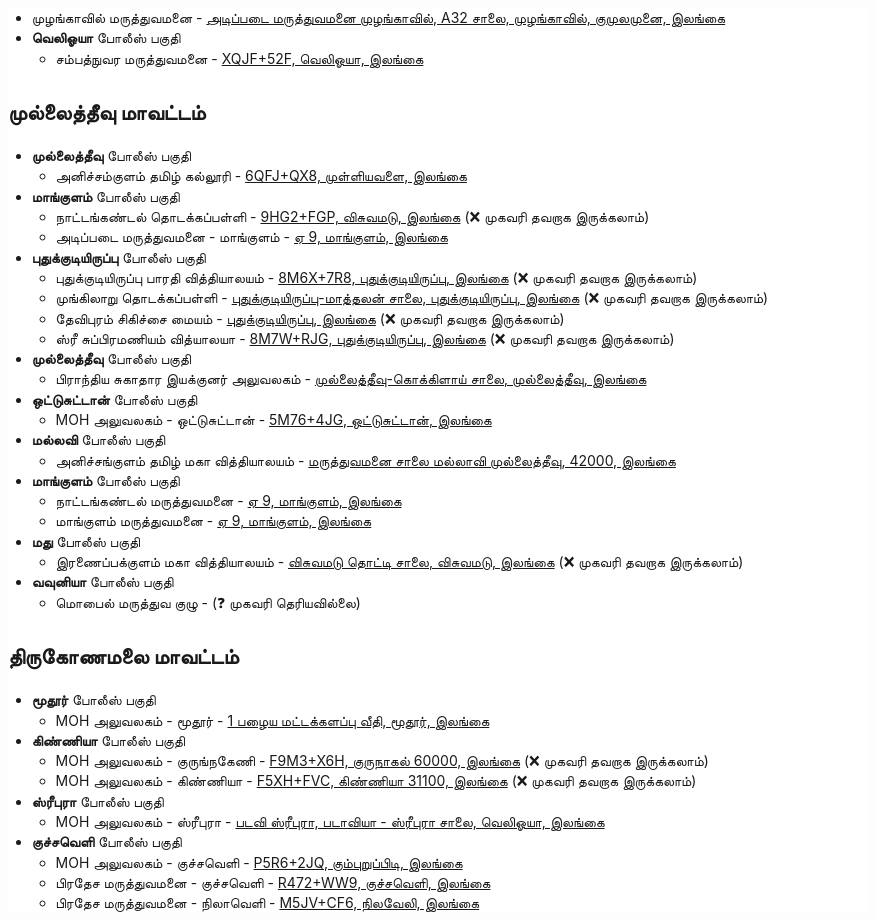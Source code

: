   * முழங்காவில் மருத்துவமனை - [அடிப்படை மருத்துவமனை முழங்காவில், A32 சாலை, முழங்காவில், குமுலமுனை, இலங்கை](https://www.google.lk/maps/place/9.243423N,80.143894E) 
* **வெலிஓயா** போலீஸ் பகுதி
  * சம்பத்நுவர மருத்துவமனை - [XQJF+52F, வெலிஓயா, இலங்கை](https://www.google.lk/maps/place/8.98045N,80.772558E) 
## முல்லைத்தீவு மாவட்டம்
* **முல்லைத்தீவு** போலீஸ் பகுதி
  * அனிச்சம்குளம் தமிழ் கல்லூரி - [6QFJ+QX8, முள்ளியவளை, இலங்கை](https://www.google.lk/maps/place/9.224412N,80.782443E) 
* **மாங்குளம்** போலீஸ் பகுதி
  * நாட்டங்கண்டல் தொடக்கப்பள்ளி - [9HG2+FGP, விசுவமடு, இலங்கை](https://www.google.lk/maps/place/9.376223N,80.551326E) (❌ முகவரி தவறாக இருக்கலாம்) 
  * அடிப்படை மருத்துவமனை - மாங்குளம் - [ஏ 9, மாங்குளம், இலங்கை](https://www.google.lk/maps/place/9.12782N,80.447093E) 
* **புதுக்குடியிருப்பு** போலீஸ் பகுதி
  * புதுக்குடியிருப்பு பாரதி வித்தியாலயம் - [8M6X+7R8, புதுக்குடியிருப்பு, இலங்கை](https://www.google.lk/maps/place/9.31067N,80.699589E) (❌ முகவரி தவறாக இருக்கலாம்) 
  * முங்கிலாறு தொடக்கப்பள்ளி - [புதுக்குடியிருப்பு-மாத்தலன் சாலை, புதுக்குடியிருப்பு, இலங்கை](https://www.google.lk/maps/place/9.322944N,80.702342E) (❌ முகவரி தவறாக இருக்கலாம்) 
  * தேவிபுரம் சிகிச்சை மையம் - [புதுக்குடியிருப்பு, இலங்கை](https://www.google.lk/maps/place/9.313637N,80.696168E) (❌ முகவரி தவறாக இருக்கலாம்) 
  * ஸ்ரீ சுப்பிரமணியம் வித்யாலயா - [8M7W+RJG, புதுக்குடியிருப்பு, இலங்கை](https://www.google.lk/maps/place/9.314562N,80.696594E) (❌ முகவரி தவறாக இருக்கலாம்) 
* **முல்லைத்தீவு** போலீஸ் பகுதி
  * பிராந்திய சுகாதார இயக்குனர் அலுவலகம் - [முல்லைத்தீவு-கொக்கிளாய் சாலை, முல்லைத்தீவு, இலங்கை](https://www.google.lk/maps/place/9.261573N,80.813807E) 
* **ஒட்டுசுட்டான்** போலீஸ் பகுதி
  * MOH அலுவலகம் - ஒட்டுசுட்டான் - [5M76+4JG, ஒட்டுசுட்டான், இலங்கை](https://www.google.lk/maps/place/9.162816N,80.661584E) 
* **மல்லவி** போலீஸ் பகுதி
  * அனிச்சங்குளம் தமிழ் மகா வித்தியாலயம் - [மருத்துவமனை சாலை மல்லாவி முல்லைத்தீவு, 42000, இலங்கை](https://www.google.lk/maps/place/9.130417N,80.307209E) 
* **மாங்குளம்** போலீஸ் பகுதி
  * நாட்டங்கண்டல் மருத்துவமனை - [ஏ 9, மாங்குளம், இலங்கை](https://www.google.lk/maps/place/9.12782N,80.447093E) 
  * மாங்குளம் மருத்துவமனை - [ஏ 9, மாங்குளம், இலங்கை](https://www.google.lk/maps/place/9.12782N,80.447093E) 
* **மது** போலீஸ் பகுதி
  * இரணைப்பக்குளம் மகா வித்தியாலயம் - [விசுவமடு தொட்டி சாலை, விசுவமடு, இலங்கை](https://www.google.lk/maps/place/9.376037N,80.550246E) (❌ முகவரி தவறாக இருக்கலாம்) 
* **வவுனியா** போலீஸ் பகுதி
  * மொபைல் மருத்துவ குழு - (❓ முகவரி தெரியவில்லை) 
## திருகோணமலை மாவட்டம்
* **மூதூர்** போலீஸ் பகுதி
  * MOH அலுவலகம் - மூதூர் - [1 பழைய மட்டக்களப்பு வீதி, மூதூர், இலங்கை](https://www.google.lk/maps/place/8.453916N,81.264494E) 
* **கிண்ணியா** போலீஸ் பகுதி
  * MOH அலுவலகம் - குருங்நகேணி - [F9M3+X6H, குருநாகல் 60000, இலங்கை](https://www.google.lk/maps/place/7.484932N,80.353119E) (❌ முகவரி தவறாக இருக்கலாம்) 
  * MOH அலுவலகம் - கிண்ணியா - [F5XH+FVC, கிண்ணியா 31100, இலங்கை](https://www.google.lk/maps/place/8.498696N,81.179644E) (❌ முகவரி தவறாக இருக்கலாம்) 
* **ஸ்ரீபுரா** போலீஸ் பகுதி
  * MOH அலுவலகம் - ஸ்ரீபுரா - [படவி ஸ்ரீபுரா, படாவியா - ஸ்ரீபுரா சாலை, வெலிஓயா, இலங்கை](https://www.google.lk/maps/place/8.926697N,80.814799E) 
* **குச்சவெளி** போலீஸ் பகுதி
  * MOH அலுவலகம் - குச்சவெளி - [P5R6+2JQ, கும்புறுப்பிடி, இலங்கை](https://www.google.lk/maps/place/8.740082N,81.161616E) 
  * பிரதேச மருத்துவமனை - குச்சவெளி - [R472+WW9, குச்சவெளி, இலங்கை](https://www.google.lk/maps/place/8.814795N,81.102358E) 
  * பிரதேச மருத்துவமனை - நிலாவெளி - [M5JV+CF6, நிலவேலி, இலங்கை](https://www.google.lk/maps/place/8.681035N,81.193632E) 